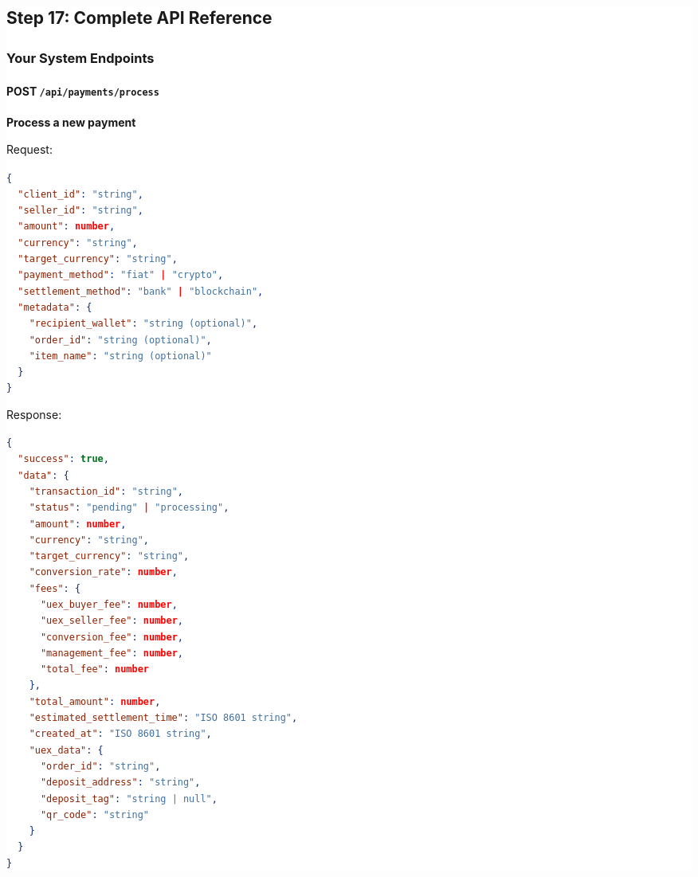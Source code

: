 ## Step 17: Complete API Reference

### Your System Endpoints

#### POST `/api/payments/process`
**Process a new payment**

Request:
```json
{
  "client_id": "string",
  "seller_id": "string",
  "amount": number,
  "currency": "string",
  "target_currency": "string",
  "payment_method": "fiat" | "crypto",
  "settlement_method": "bank" | "blockchain",
  "metadata": {
    "recipient_wallet": "string (optional)",
    "order_id": "string (optional)",
    "item_name": "string (optional)"
  }
}
```

Response:
```json
{
  "success": true,
  "data": {
    "transaction_id": "string",
    "status": "pending" | "processing",
    "amount": number,
    "currency": "string",
    "target_currency": "string",
    "conversion_rate": number,
    "fees": {
      "uex_buyer_fee": number,
      "uex_seller_fee": number,
      "conversion_fee": number,
      "management_fee": number,
      "total_fee": number
    },
    "total_amount": number,
    "estimated_settlement_time": "ISO 8601 string",
    "created_at": "ISO 8601 string",
    "uex_data": {
      "order_id": "string",
      "deposit_address": "string",
      "deposit_tag": "string | null",
      "qr_code": "string"
    }
  }
}
```
